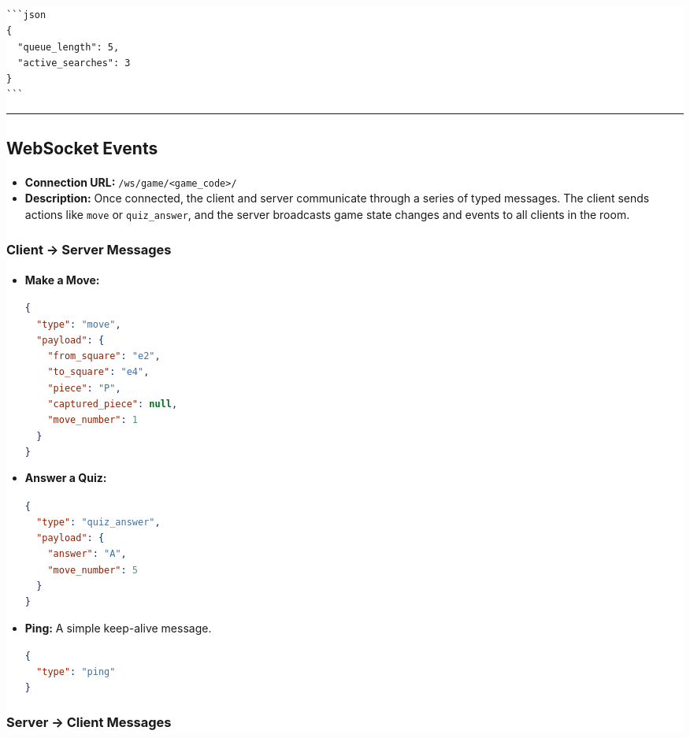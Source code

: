    ```json
    {
      "queue_length": 5,
      "active_searches": 3
    }
    ```

---

## WebSocket Events

- **Connection URL:** `/ws/game/<game_code>/`
- **Description:** Once connected, the client and server communicate through a series of typed messages. The client sends actions like `move` or `quiz_answer`, and the server broadcasts game state changes and events to all clients in the room.

### Client -> Server Messages

- **Make a Move:**

    ```json
    {
      "type": "move",
      "payload": {
        "from_square": "e2",
        "to_square": "e4",
        "piece": "P",
        "captured_piece": null,
        "move_number": 1
      }
    }
    ```

- **Answer a Quiz:**

    ```json
    {
      "type": "quiz_answer",
      "payload": {
        "answer": "A",
        "move_number": 5
      }
    }
    ```

- **Ping:** A simple keep-alive message.

    ```json
    {
      "type": "ping"
    }
    ```

### Server -> Client Messages
